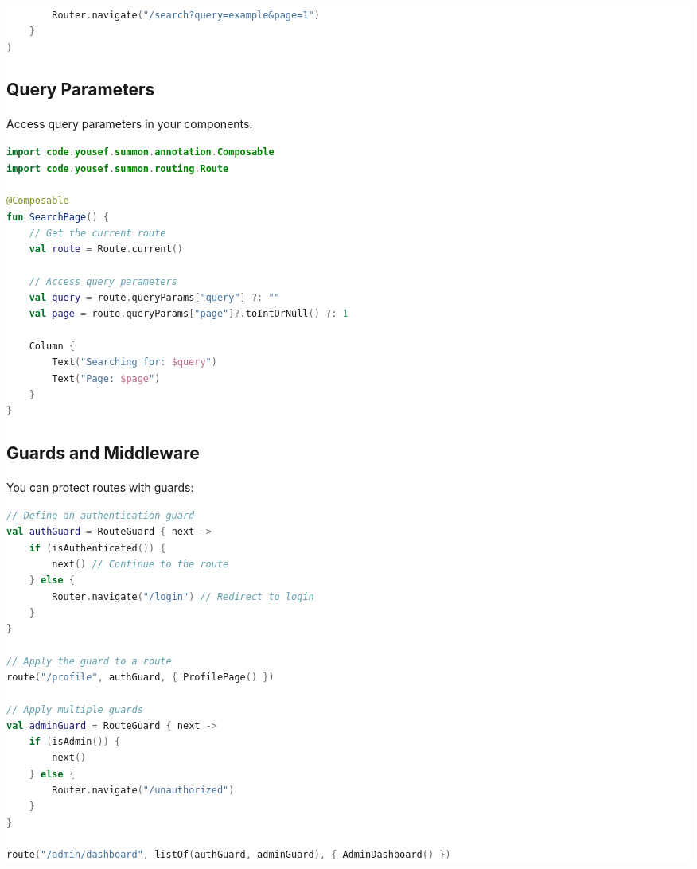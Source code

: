 ```kotlin
        Router.navigate("/search?query=example&page=1")
    }
)
```

## Query Parameters

Access query parameters in your components:

```kotlin
import code.yousef.summon.annotation.Composable
import code.yousef.summon.routing.Route

@Composable
fun SearchPage() {
    // Get the current route
    val route = Route.current()
    
    // Access query parameters
    val query = route.queryParams["query"] ?: ""
    val page = route.queryParams["page"]?.toIntOrNull() ?: 1
    
    Column {
        Text("Searching for: $query")
        Text("Page: $page")
    }
}
```

## Guards and Middleware

You can protect routes with guards:

```kotlin
// Define an authentication guard
val authGuard = RouteGuard { next ->
    if (isAuthenticated()) {
        next() // Continue to the route
    } else {
        Router.navigate("/login") // Redirect to login
    }
}

// Apply the guard to a route
route("/profile", authGuard, { ProfilePage() })

// Apply multiple guards
val adminGuard = RouteGuard { next ->
    if (isAdmin()) {
        next()
    } else {
        Router.navigate("/unauthorized")
    }
}

route("/admin/dashboard", listOf(authGuard, adminGuard), { AdminDashboard() })
```
